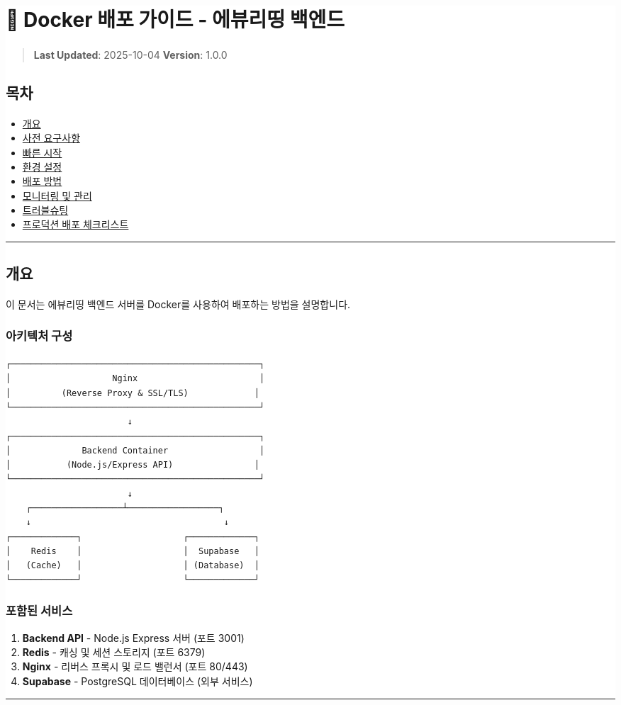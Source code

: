 # 🐳 Docker 배포 가이드 - 에뷰리띵 백엔드

> **Last Updated**: 2025-10-04
> **Version**: 1.0.0

## 목차

- [개요](#개요)
- [사전 요구사항](#사전-요구사항)
- [빠른 시작](#빠른-시작)
- [환경 설정](#환경-설정)
- [배포 방법](#배포-방법)
- [모니터링 및 관리](#모니터링-및-관리)
- [트러블슈팅](#트러블슈팅)
- [프로덕션 배포 체크리스트](#프로덕션-배포-체크리스트)

---

## 개요

이 문서는 에뷰리띵 백엔드 서버를 Docker를 사용하여 배포하는 방법을 설명합니다.

### 아키텍처 구성

```
┌─────────────────────────────────────────────────┐
│                    Nginx                        │
│          (Reverse Proxy & SSL/TLS)             │
└─────────────────────────────────────────────────┘
                        ↓
┌─────────────────────────────────────────────────┐
│              Backend Container                  │
│           (Node.js/Express API)                │
└─────────────────────────────────────────────────┘
                        ↓
    ┌──────────────────┴──────────────────┐
    ↓                                      ↓
┌─────────────┐                    ┌─────────────┐
│    Redis    │                    │  Supabase   │
│   (Cache)   │                    │ (Database)  │
└─────────────┘                    └─────────────┘
```

### 포함된 서비스

1. **Backend API** - Node.js Express 서버 (포트 3001)
2. **Redis** - 캐싱 및 세션 스토리지 (포트 6379)
3. **Nginx** - 리버스 프록시 및 로드 밸런서 (포트 80/443)
4. **Supabase** - PostgreSQL 데이터베이스 (외부 서비스)

---
